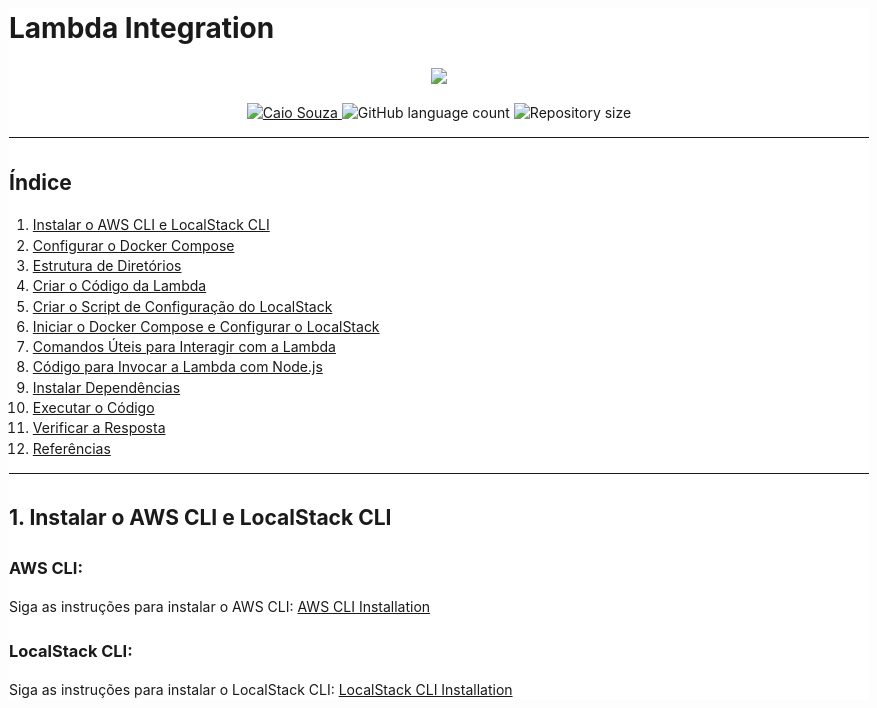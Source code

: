 # Lambda Integration



<div align="center">
<img src="https://awsmp-logos.s3.amazonaws.com/d23d1bcc-cfe5-4301-893b-8f30025074e4/f5a016996213129265ed0eb248157749.png">
</div>


<p align="center">
   <a href="https://www.linkedin.com/in/caiuzu/">
      <img alt="Caio Souza" src="https://img.shields.io/badge/-Caio Souza-755ceb?style=flat&logo=Linkedin&logoColor=white" />
   </a>
  <img alt="GitHub language count" src="https://img.shields.io/github/languages/count/caiuzu/lambda-integration?color=6c87f7"/>
  <img alt="Repository size" src="https://img.shields.io/github/repo-size/caiuzu/lambda-integration?color=6a76f3"/>
</p>


---

## Índice

1. [Instalar o AWS CLI e LocalStack CLI](#1-instalar-o-aws-cli-e-localstack-cli)
2. [Configurar o Docker Compose](#2-configurar-o-docker-compose)
3. [Estrutura de Diretórios](#3-estrutura-de-diretórios)
4. [Criar o Código da Lambda](#4-criar-o-código-da-lambda)
5. [Criar o Script de Configuração do LocalStack](#5-criar-o-script-de-configuração-do-localstack)
6. [Iniciar o Docker Compose e Configurar o LocalStack](#6-iniciar-o-docker-compose-e-configurar-o-localstack)
7. [Comandos Úteis para Interagir com a Lambda](#7-comandos-úteis-para-interagir-com-a-lambda)
8. [Código para Invocar a Lambda com Node.js](#8-código-para-invocar-a-lambda-com-nodejs)
9. [Instalar Dependências](#9-instalar-dependências)
10. [Executar o Código](#10-executar-o-código)
11. [Verificar a Resposta](#11-verificar-a-resposta)
12. [Referências](#12-referências)

---

## 1. Instalar o AWS CLI e LocalStack CLI

### AWS CLI:

Siga as instruções para instalar o AWS CLI: [AWS CLI Installation](https://docs.aws.amazon.com/cli/latest/userguide/install-cliv2.html)

### LocalStack CLI:

Siga as instruções para instalar o LocalStack CLI: [LocalStack CLI Installation](https://docs.localstack.cloud/getting-started/installation/)

